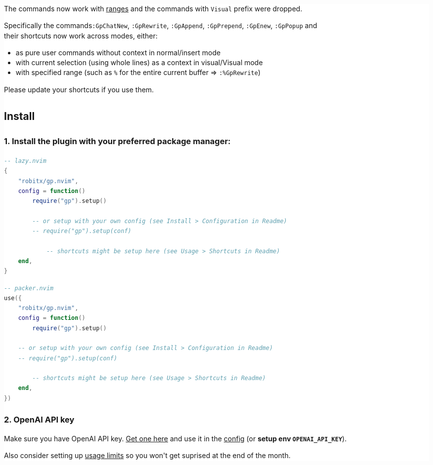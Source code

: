 The commands now work with [ranges](https://neovim.io/doc/user/usr_10.html#10.3) and the commands with `Visual` prefix were dropped.

Specifically the commands`:GpChatNew`, `:GpRewrite`, `:GpAppend`, `:GpPrepend`, `:GpEnew`, `:GpPopup` and  
their shortcuts now work across modes, either:

- as pure user commands without context in normal/insert mode
- with current selection (using whole lines) as a context in visual/Visual mode
- with specified range (such as `%` for the entire current buffer => `:%GpRewrite`)

Please update your shortcuts if you use them.

## Install

### 1. Install the plugin with your preferred package manager:

```lua
-- lazy.nvim
{
	"robitx/gp.nvim",
	config = function()
		require("gp").setup()

		-- or setup with your own config (see Install > Configuration in Readme)
		-- require("gp").setup(conf)

        	-- shortcuts might be setup here (see Usage > Shortcuts in Readme)
	end,
}
```

```lua
-- packer.nvim
use({
    "robitx/gp.nvim",
    config = function()
        require("gp").setup()

	-- or setup with your own config (see Install > Configuration in Readme)
	-- require("gp").setup(conf)

        -- shortcuts might be setup here (see Usage > Shortcuts in Readme)
    end,
})
```

### 2. OpenAI API key

Make sure you have OpenAI API key. [Get one here](https://platform.openai.com/account/api-keys)
and use it in the [config](#4-configuration) (or **setup env `OPENAI_API_KEY`**).

Also consider setting up [usage limits](https://platform.openai.com/account/billing/limits) so you won't get suprised at the end of the month.
